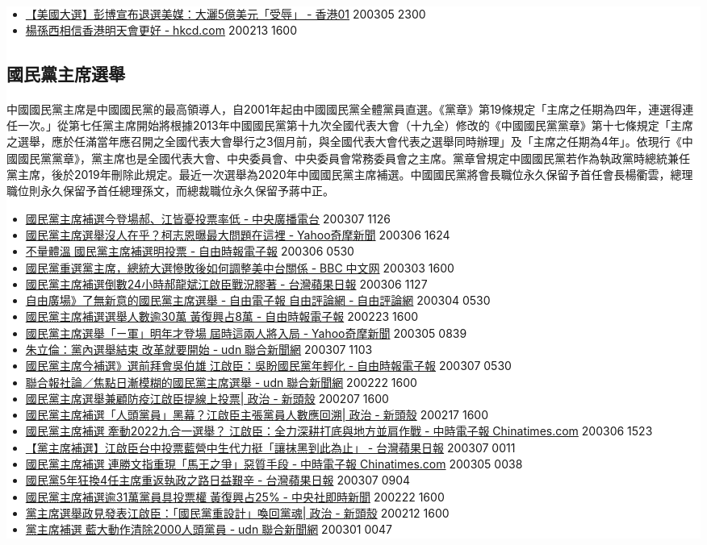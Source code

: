 - [【美國大選】彭博宣布退選美媒：大灑5億美元「受辱」 - 香港01](https://www.hk01.com/%E5%8D%B3%E6%99%82%E5%9C%8B%E9%9A%9B/443734/%E7%BE%8E%E5%9C%8B%E5%A4%A7%E9%81%B8-%E5%BD%AD%E5%8D%9A%E5%AE%A3%E5%B8%83%E9%80%80%E9%81%B8-%E7%BE%8E%E5%AA%92-%E5%A4%A7%E7%81%915%E5%84%84%E7%BE%8E%E5%85%83-%E5%8F%97%E8%BE%B1 "【美國大選】彭博宣布退選美媒：大灑5億美元「受辱」 - 香港01") 200305 2300
- [楊孫西相信香港明天會更好 - hkcd.com](https://www.hkcd.com/content/2020-02/13/content_1178226.html "楊孫西相信香港明天會更好 - hkcd.com") 200213 1600

## 國民黨主席選舉

中國國民黨主席是中國國民黨的最高領導人，自2001年起由中國國民黨全體黨員直選。《黨章》第19條規定「主席之任期為四年，連選得連任一次。」從第七任黨主席開始將根據2013年中國國民黨第十九次全國代表大會（十九全）修改的《中國國民黨黨章》第十七條規定「主席之選舉，應於任滿當年應召開之全國代表大會舉行之3個月前，與全國代表大會代表之選舉同時辦理」及「主席之任期為4年」。依現行《中國國民黨黨章》，黨主席也是全國代表大會、中央委員會、中央委員會常務委員會之主席。黨章曾規定中國國民黨若作為執政黨時總統兼任黨主席，後於2019年刪除此規定。最近一次選舉為2020年中國國民黨主席補選。中國國民黨將會長職位永久保留予首任會長楊衢雲，總理職位則永久保留予首任總理孫文，而總裁職位永久保留予蔣中正。
- [國民黨主席補選今登場郝、江皆憂投票率低 - 中央廣播電台](https://www.rti.org.tw/news/view/id/2054406 "國民黨主席補選今登場郝、江皆憂投票率低 - 中央廣播電台") 200307 1126
- [國民黨主席選舉沒人在乎？柯志恩曝最大問題在這裡 - Yahoo奇摩新聞](https://tw.tv.yahoo.com/%E5%9C%8B%E6%B0%91%E9%BB%A8%E4%B8%BB%E5%B8%AD%E9%81%B8%E8%88%89%E6%B2%92%E4%BA%BA%E5%9C%A8%E4%B9%8E-%E6%9F%AF%E5%BF%97%E6%81%A9%E6%9B%9D%E6%9C%80%E5%A4%A7%E5%95%8F%E9%A1%8C%E5%9C%A8%E9%80%99%E8%A3%A1-081837320.html "國民黨主席選舉沒人在乎？柯志恩曝最大問題在這裡 - Yahoo奇摩新聞") 200306 1624
- [不量體溫 國民黨主席補選明投票 - 自由時報電子報](https://news.ltn.com.tw/news/politics/paper/1356850 "不量體溫 國民黨主席補選明投票 - 自由時報電子報") 200306 0530
- [國民黨重選黨主席，總統大選慘敗後如何調整美中台關係 - BBC 中文网](https://www.bbc.com/zhongwen/trad/chinese-news-51750842 "國民黨重選黨主席，總統大選慘敗後如何調整美中台關係 - BBC 中文网") 200303 1600
- [國民黨主席補選倒數24小時郝龍斌江啟臣戰況膠著 - 台灣蘋果日報](https://tw.appledaily.com/politics/20200306/S2GBO76KEI3JR5VTRCF7DIAEUM/ "國民黨主席補選倒數24小時郝龍斌江啟臣戰況膠著 - 台灣蘋果日報") 200306 1127
- [自由廣場》了無新意的國民黨主席選舉 - 自由電子報 自由評論網 - 自由評論網](https://talk.ltn.com.tw/article/paper/1356293 "自由廣場》了無新意的國民黨主席選舉 - 自由電子報 自由評論網 - 自由評論網") 200304 0530
- [國民黨主席補選選舉人數逾30萬 黃復興占8萬 - 自由時報電子報](https://news.ltn.com.tw/news/politics/paper/1353970 "國民黨主席補選選舉人數逾30萬 黃復興占8萬 - 自由時報電子報") 200223 1600
- [國民黨主席選舉「ㄧ軍」明年才登場 屆時這兩人將入局 - Yahoo奇摩新聞](https://tw.news.yahoo.com/%E5%9C%8B%E6%B0%91%E9%BB%A8%E4%B8%BB%E5%B8%AD%E9%81%B8%E8%88%89-%E8%BB%8D-%E6%98%8E%E5%B9%B4%E6%89%8D%E7%99%BB%E5%A0%B4-%E5%B1%86%E6%99%82%E9%80%99%E5%85%A9%E4%BA%BA%E5%B0%87%E5%85%A5%E5%B1%80-003926224.html "國民黨主席選舉「ㄧ軍」明年才登場 屆時這兩人將入局 - Yahoo奇摩新聞") 200305 0839
- [朱立倫：黨內選舉結束 改革就要開始 - udn 聯合新聞網](https://udn.com/news/story/7311/4396110 "朱立倫：黨內選舉結束 改革就要開始 - udn 聯合新聞網") 200307 1103
- [國民黨主席今補選》選前拜會吳伯雄 江啟臣：吳盼國民黨年輕化 - 自由時報電子報](https://news.ltn.com.tw/news/politics/paper/1357054 "國民黨主席今補選》選前拜會吳伯雄 江啟臣：吳盼國民黨年輕化 - 自由時報電子報") 200307 0530
- [聯合報社論／焦點日漸模糊的國民黨主席選舉 - udn 聯合新聞網](https://udn.com/news/story/7338/4362216 "聯合報社論／焦點日漸模糊的國民黨主席選舉 - udn 聯合新聞網") 200222 1600
- [國民黨主席選舉兼顧防疫江啟臣提線上投票| 政治 - 新頭殼](https://newtalk.tw/news/view/2020-02-07/363379 "國民黨主席選舉兼顧防疫江啟臣提線上投票| 政治 - 新頭殼") 200207 1600
- [國民黨主席補選「人頭黨員」黑幕？江啟臣主張黨員人數應回溯| 政治 - 新頭殼](https://newtalk.tw/news/view/2020-02-17/367920 "國民黨主席補選「人頭黨員」黑幕？江啟臣主張黨員人數應回溯| 政治 - 新頭殼") 200217 1600
- [國民黨主席補選 牽動2022九合一選舉？ 江啟臣：全力深耕打底與地方並肩作戰 - 中時電子報 Chinatimes.com](https://www.chinatimes.com/realtimenews/20200306003196-260407 "國民黨主席補選 牽動2022九合一選舉？ 江啟臣：全力深耕打底與地方並肩作戰 - 中時電子報 Chinatimes.com") 200306 1523
- [【黨主席補選】江啟臣台中投票藍營中生代力挺「讓抹黑到此為止」 - 台灣蘋果日報](https://tw.appledaily.com/politics/20200307/RC3CULC73RIZMO444PPT4Q4C5U/ "【黨主席補選】江啟臣台中投票藍營中生代力挺「讓抹黑到此為止」 - 台灣蘋果日報") 200307 0011
- [國民黨主席補選 連勝文指重現「馬王之爭」惡質手段 - 中時電子報 Chinatimes.com](https://www.chinatimes.com/realtimenews/20200304005877-260407 "國民黨主席補選 連勝文指重現「馬王之爭」惡質手段 - 中時電子報 Chinatimes.com") 200305 0038
- [國民黨5年狂換4任主席重返執政之路日益艱辛 - 台灣蘋果日報](https://tw.appledaily.com/politics/20200307/R7CU3HXGJ3LPRROYK7SIWHPMBI/ "國民黨5年狂換4任主席重返執政之路日益艱辛 - 台灣蘋果日報") 200307 0904
- [國民黨主席補選逾31萬黨員具投票權 黃復興占25% - 中央社即時新聞](https://www.cna.com.tw/news/aipl/202002220240.aspx "國民黨主席補選逾31萬黨員具投票權 黃復興占25% - 中央社即時新聞") 200222 1600
- [黨主席選舉政見發表江啟臣：「國民黨重設計」喚回黨魂| 政治 - 新頭殼](https://newtalk.tw/news/view/2020-02-12/365701 "黨主席選舉政見發表江啟臣：「國民黨重設計」喚回黨魂| 政治 - 新頭殼") 200212 1600
- [黨主席補選 藍大動作清除2000人頭黨員 - udn 聯合新聞網](https://udn.com/news/story/6656/4380172 "黨主席補選 藍大動作清除2000人頭黨員 - udn 聯合新聞網") 200301 0047
